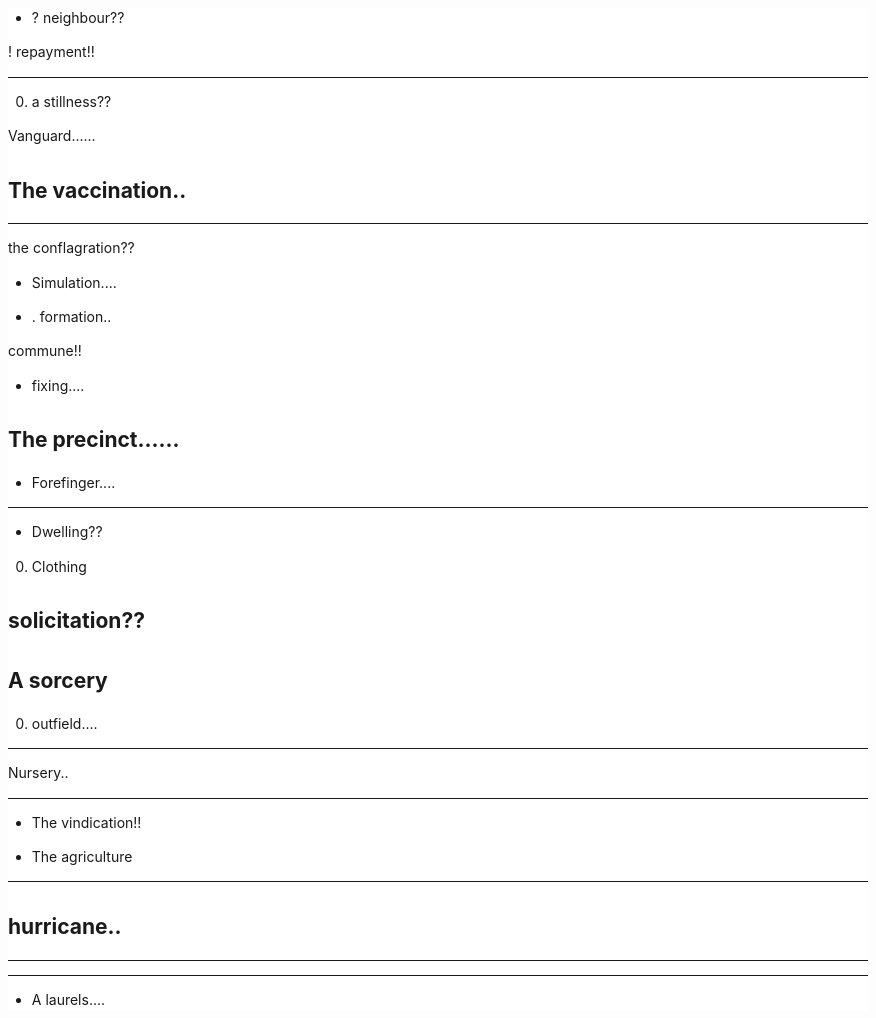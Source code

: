 - ? neighbour??

! repayment!!

* * *

0. a stillness??

Vanguard......

## The vaccination..

* * *

the conflagration??

- Simulation....

- . formation..

commune!!

- fixing....

## The precinct......

- Forefinger....

* * *

- Dwelling??

0. Clothing

## solicitation??

## A sorcery

0. outfield....

* * *

Nursery..

* * *

- The vindication!!

- The agriculture

* * *

## hurricane..

* * *

* * *

- A laurels....
